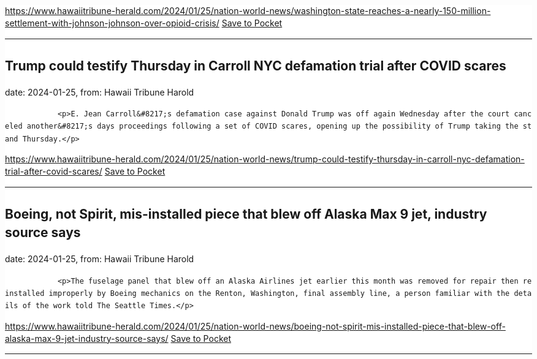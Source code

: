 
<span class="feed-item-link">
<a href="https://www.hawaiitribune-herald.com/2024/01/25/nation-world-news/washington-state-reaches-a-nearly-150-million-settlement-with-johnson-johnson-over-opioid-crisis/">https://www.hawaiitribune-herald.com/2024/01/25/nation-world-news/washington-state-reaches-a-nearly-150-million-settlement-with-johnson-johnson-over-opioid-crisis/</a> <a href="https://getpocket.com/save" class="pocket-btn" data-lang="en" data-save-url="https://www.hawaiitribune-herald.com/2024/01/25/nation-world-news/washington-state-reaches-a-nearly-150-million-settlement-with-johnson-johnson-over-opioid-crisis/">Save to Pocket</a>
</span>

---

## Trump could testify Thursday in Carroll NYC defamation trial after COVID scares

date: 2024-01-25, from: Hawaii Tribune Harold


				<p>E. Jean Carroll&#8217;s defamation case against Donald Trump was off again Wednesday after the court canceled another&#8217;s days proceedings following a set of COVID scares, opening up the possibility of Trump taking the stand Thursday.</p>
			

<span class="feed-item-link">
<a href="https://www.hawaiitribune-herald.com/2024/01/25/nation-world-news/trump-could-testify-thursday-in-carroll-nyc-defamation-trial-after-covid-scares/">https://www.hawaiitribune-herald.com/2024/01/25/nation-world-news/trump-could-testify-thursday-in-carroll-nyc-defamation-trial-after-covid-scares/</a> <a href="https://getpocket.com/save" class="pocket-btn" data-lang="en" data-save-url="https://www.hawaiitribune-herald.com/2024/01/25/nation-world-news/trump-could-testify-thursday-in-carroll-nyc-defamation-trial-after-covid-scares/">Save to Pocket</a>
</span>

---

## Boeing, not Spirit, mis-installed piece that blew off Alaska Max 9 jet, industry source says

date: 2024-01-25, from: Hawaii Tribune Harold


				<p>The fuselage panel that blew off an Alaska Airlines jet earlier this month was removed for repair then reinstalled improperly by Boeing mechanics on the Renton, Washington, final assembly line, a person familiar with the details of the work told The Seattle Times.</p>
			

<span class="feed-item-link">
<a href="https://www.hawaiitribune-herald.com/2024/01/25/nation-world-news/boeing-not-spirit-mis-installed-piece-that-blew-off-alaska-max-9-jet-industry-source-says/">https://www.hawaiitribune-herald.com/2024/01/25/nation-world-news/boeing-not-spirit-mis-installed-piece-that-blew-off-alaska-max-9-jet-industry-source-says/</a> <a href="https://getpocket.com/save" class="pocket-btn" data-lang="en" data-save-url="https://www.hawaiitribune-herald.com/2024/01/25/nation-world-news/boeing-not-spirit-mis-installed-piece-that-blew-off-alaska-max-9-jet-industry-source-says/">Save to Pocket</a>
</span>

---
